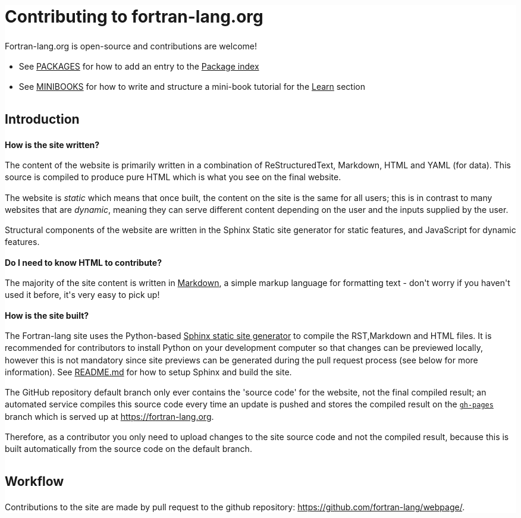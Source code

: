 # Contributing to fortran-lang.org

Fortran-lang.org is open-source and contributions are welcome!

* See [PACKAGES](./PACKAGES.md) for how to add an entry to the [Package index](https://fortran-lang.org/en/packages)

* See [MINIBOOKS](./MINIBOOKS.md) for how to write and structure a mini-book tutorial for the [Learn](https://fortran-lang.org/learn) section


## Introduction

__How is the site written?__

The content of the website is primarily written in a combination of ReStructuredText, Markdown, HTML and YAML (for data).
This source is compiled to produce pure HTML which is what you see on the final website.

The website is _static_ which means that once built, the content on the site is the same for all users;
this is in contrast to many websites that are _dynamic_, meaning they can serve different content 
depending on the user and the inputs supplied by the user.

Structural components of the website are written in the Sphinx Static site generator for static features, and JavaScript for dynamic features.


__Do I need to know HTML to contribute?__

The majority of the site content is written in [Markdown](https://github.com/adam-p/markdown-here/wiki/Markdown-Cheatsheet), a simple markup language for formatting text - don't worry if you haven't used it before, it's very easy to pick up!


__How is the site built?__

The Fortran-lang site uses the Python-based [Sphinx static site generator](https://www.sphinx-doc.org/en/master/) to compile the RST,Markdown and HTML files.
It is recommended for contributors to install Python on your development computer so that changes can be previewed locally, however this is not mandatory since site previews can be generated during the pull request process (see below for more information).
See [README.md](README.md) for how to setup Sphinx and build the site.

The GitHub repository default branch only ever contains the 'source code' for the website, not the final compiled result; an automated service compiles this source code every time an update is pushed and stores the compiled result on the [`gh-pages`](https://github.com/fortran-lang/webpage/tree/gh-pages) branch which is served up at <https://fortran-lang.org>.

Therefore, as a contributor you only need to upload changes to the site source code and not the compiled result, because this is built automatically from the source code on the default branch.


## Workflow

Contributions to the site are made by pull request to the github repository: <https://github.com/fortran-lang/webpage/>.

